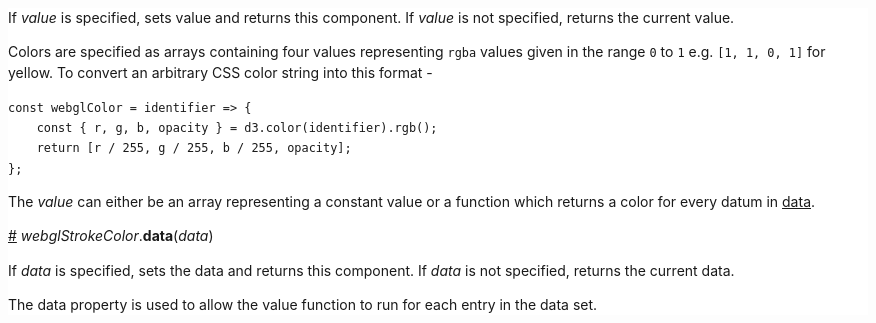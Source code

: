 If *value* is specified, sets value and returns this component. If *value* is not specified, returns the current value.

Colors are specified as arrays containing four values representing `rgba` values given in the range `0` to `1` e.g. `[1, 1, 0, 1]` for yellow. To convert an arbitrary CSS color string into this format -

```
const webglColor = identifier => {
    const { r, g, b, opacity } = d3.color(identifier).rgb();
    return [r / 255, g / 255, b / 255, opacity];
};
```

The *value* can either be an array representing a constant value or a function which returns a color for every datum in [data](#webglStrokeColor_data).

<a name="webglStrokeColor_data" href="#webglStrokeColor_data">#</a> *webglStrokeColor*.**data**(*data*)

If *data* is specified, sets the data and returns this component. If *data* is not specified, returns the current data.

The data property is used to allow the value function to run for each entry in the data set.
